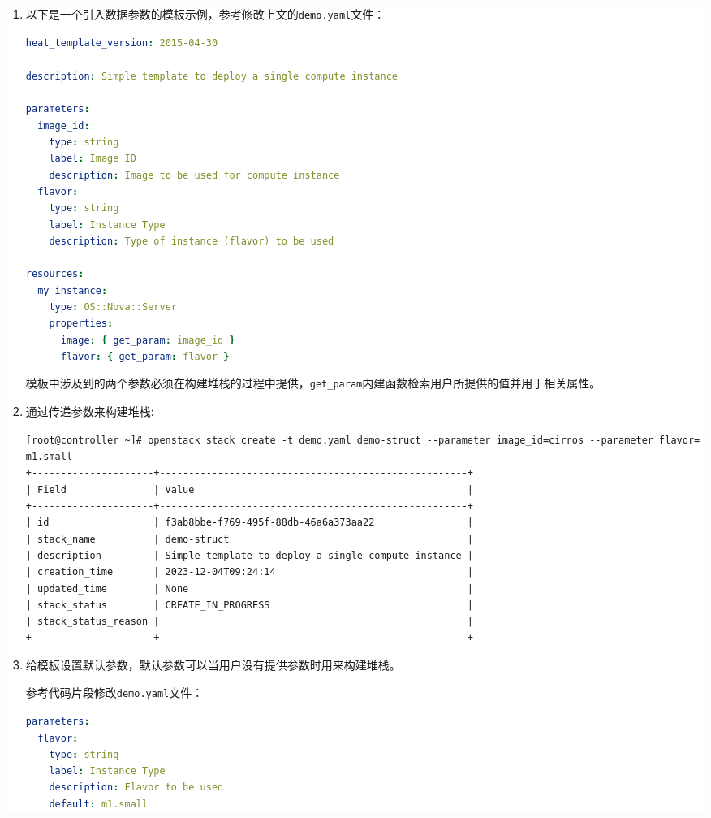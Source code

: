 1. 以下是一个引入数据参数的模板示例，参考修改上文的`demo.yaml`文件：

    ```YAML
    heat_template_version: 2015-04-30

    description: Simple template to deploy a single compute instance

    parameters:
      image_id:
        type: string
        label: Image ID
        description: Image to be used for compute instance
      flavor:
        type: string
        label: Instance Type
        description: Type of instance (flavor) to be used

    resources:
      my_instance:
        type: OS::Nova::Server
        properties:
          image: { get_param: image_id }
          flavor: { get_param: flavor }
    ```

    模板中涉及到的两个参数必须在构建堆栈的过程中提供，`get_param`内建函数检索用户所提供的值并用于相关属性。

2. 通过传递参数来构建堆栈:

    ```shell
    [root@controller ~]# openstack stack create -t demo.yaml demo-struct --parameter image_id=cirros --parameter flavor=m1.small
    +---------------------+-----------------------------------------------------+
    | Field               | Value                                               |
    +---------------------+-----------------------------------------------------+
    | id                  | f3ab8bbe-f769-495f-88db-46a6a373aa22                |
    | stack_name          | demo-struct                                         |
    | description         | Simple template to deploy a single compute instance |
    | creation_time       | 2023-12-04T09:24:14                                 |
    | updated_time        | None                                                |
    | stack_status        | CREATE_IN_PROGRESS                                  |
    | stack_status_reason |                                                     |
    +---------------------+-----------------------------------------------------+
    ```

3. 给模板设置默认参数，默认参数可以当用户没有提供参数时用来构建堆栈。

    参考代码片段修改`demo.yaml`文件：

    ```YAML
    parameters:
      flavor:
        type: string
        label: Instance Type
        description: Flavor to be used
        default: m1.small
    ```
